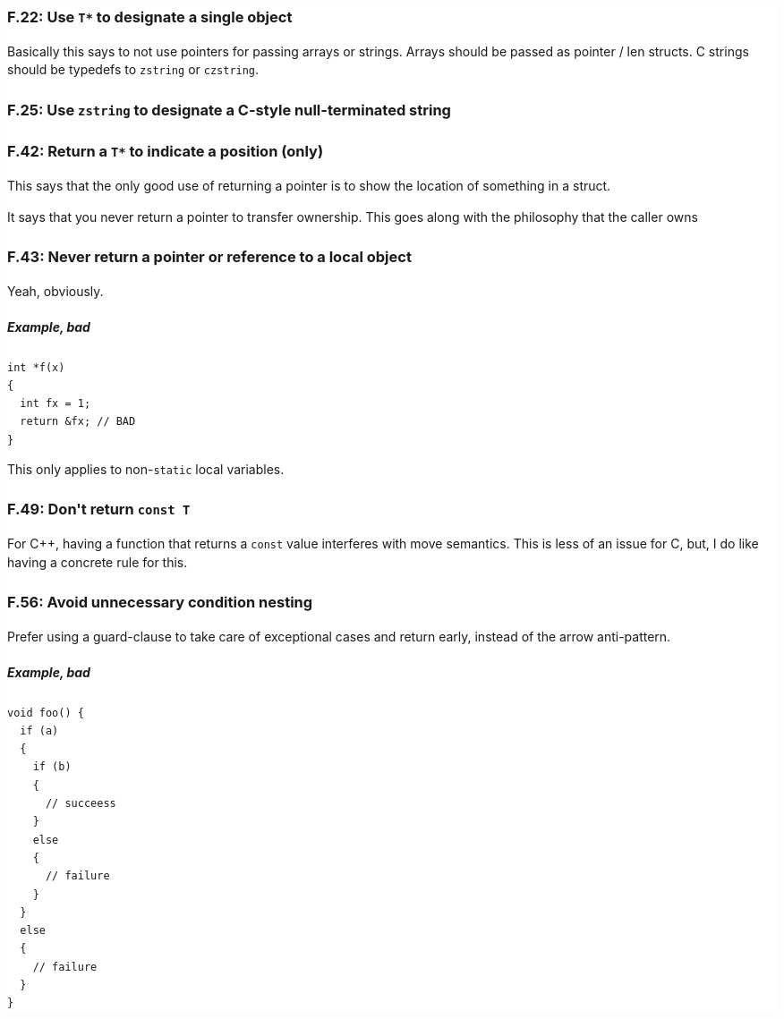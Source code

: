 ### F.22: Use `T*` to designate a single object

Basically this says to not use pointers for passing
arrays or strings.  Arrays should be passed as pointer / len
structs.  C strings should be typedefs to `zstring` or
`czstring`.

### F.25: Use `zstring` to designate a C-style null-terminated string


### F.42: Return a `T*` to indicate a position (only)

This says that the only good use of returning a pointer
is to show the location of something in a struct.

It says that you never return a pointer to transfer ownership.
This goes along with the philosophy that the caller owns

### F.43: Never return a pointer or reference to a local object

Yeah, obviously.

##### Example, bad

    int *f(x)
    {
      int fx = 1;
      return &fx; // BAD
    }

This only applies to non-`static` local variables.

### F.49: Don't return `const T`

For C++, having a function that returns a `const` value
interferes with move semantics.  This is less of an
issue for C, but, I do like having a concrete rule for
this.

### F.56: Avoid unnecessary condition nesting

Prefer using a guard-clause to take care of exceptional
cases and return early, instead of the arrow anti-pattern.

##### Example, bad

    void foo() {
      if (a)
      {
        if (b)
        {
          // succeess
        }
        else
        {
          // failure
        }
      }
      else
      {
        // failure
      }
    }
